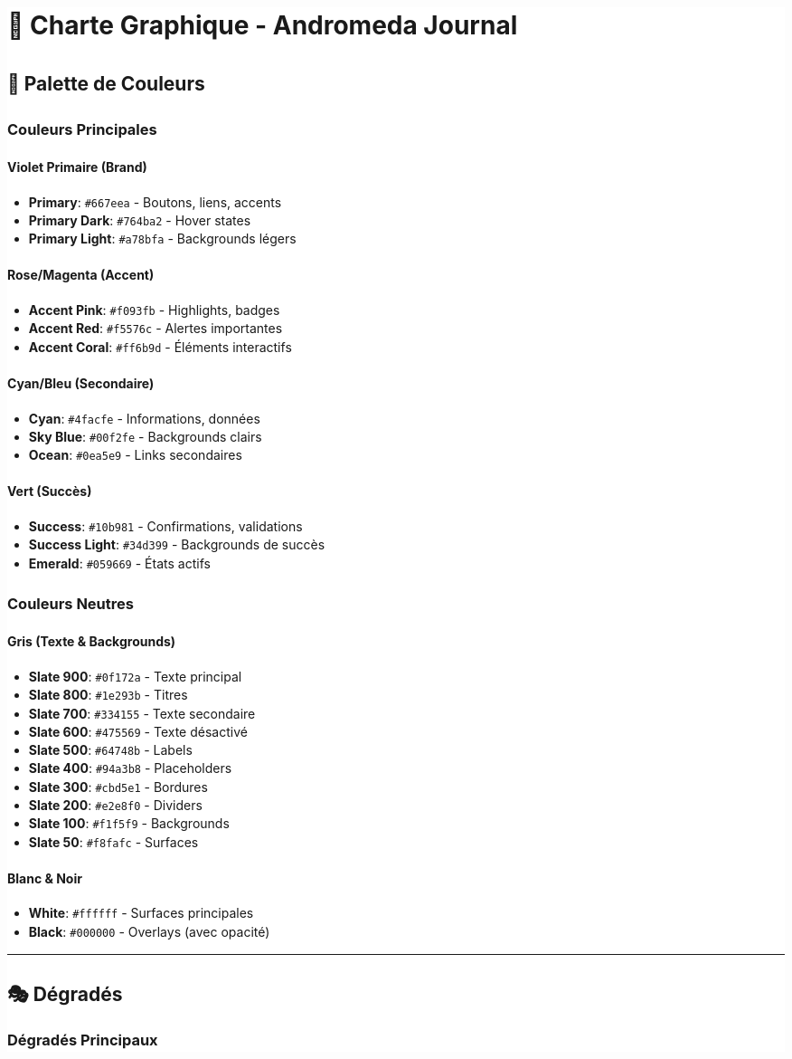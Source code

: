 # 🎨 Charte Graphique - Andromeda Journal

## 🌈 Palette de Couleurs

### Couleurs Principales

#### Violet Primaire (Brand)
- **Primary**: `#667eea` - Boutons, liens, accents
- **Primary Dark**: `#764ba2` - Hover states
- **Primary Light**: `#a78bfa` - Backgrounds légers

#### Rose/Magenta (Accent)
- **Accent Pink**: `#f093fb` - Highlights, badges
- **Accent Red**: `#f5576c` - Alertes importantes
- **Accent Coral**: `#ff6b9d` - Éléments interactifs

#### Cyan/Bleu (Secondaire)
- **Cyan**: `#4facfe` - Informations, données
- **Sky Blue**: `#00f2fe` - Backgrounds clairs
- **Ocean**: `#0ea5e9` - Links secondaires

#### Vert (Succès)
- **Success**: `#10b981` - Confirmations, validations
- **Success Light**: `#34d399` - Backgrounds de succès
- **Emerald**: `#059669` - États actifs

### Couleurs Neutres

#### Gris (Texte & Backgrounds)
- **Slate 900**: `#0f172a` - Texte principal
- **Slate 800**: `#1e293b` - Titres
- **Slate 700**: `#334155` - Texte secondaire
- **Slate 600**: `#475569` - Texte désactivé
- **Slate 500**: `#64748b` - Labels
- **Slate 400**: `#94a3b8` - Placeholders
- **Slate 300**: `#cbd5e1` - Bordures
- **Slate 200**: `#e2e8f0` - Dividers
- **Slate 100**: `#f1f5f9` - Backgrounds
- **Slate 50**: `#f8fafc` - Surfaces

#### Blanc & Noir
- **White**: `#ffffff` - Surfaces principales
- **Black**: `#000000` - Overlays (avec opacité)

---

## 🎭 Dégradés

### Dégradés Principaux
